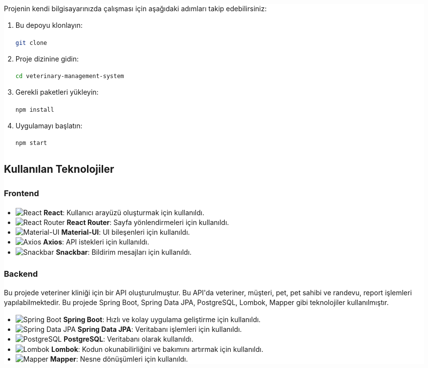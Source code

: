 Projenin kendi bilgisayarınızda çalışması için aşağıdaki adımları takip edebilirsiniz:

1. Bu depoyu klonlayın:
    ```sh
    git clone 
    ```

2. Proje dizinine gidin:
    ```sh
    cd veterinary-management-system
    ```

3. Gerekli paketleri yükleyin:
    ```sh
    npm install
    ```

4. Uygulamayı başlatın:
    ```sh
    npm start
    ```

## Kullanılan Teknolojiler

### Frontend

- ![React](https://img.shields.io/badge/-React-61DAFB?style=flat&logo=React&logoColor=white) **React**: Kullanıcı arayüzü oluşturmak için kullanıldı.
- ![React Router](https://img.shields.io/badge/-React%20Router-CA4245?style=flat&logo=React-Router&logoColor=white) **React Router**: Sayfa yönlendirmeleri için kullanıldı.
- ![Material-UI](https://img.shields.io/badge/-Material--UI-0081CB?style=flat&logo=Material-UI&logoColor=white) **Material-UI**: UI bileşenleri için kullanıldı.
- ![Axios](https://img.shields.io/badge/-Axios-5A29E4?style=flat&logo=Axios&logoColor=white) **Axios**: API istekleri için kullanıldı.
- ![Snackbar](https://img.shields.io/badge/-Snackbar-3F51B5?style=flat&logo=Snackbar&logoColor=white) **Snackbar**: Bildirim mesajları için kullanıldı.

### Backend

Bu projede veteriner kliniği için bir API oluşturulmuştur. Bu API'da veteriner, müşteri, pet, pet sahibi ve randevu, report işlemleri yapılabilmektedir. Bu projede Spring Boot, Spring Data JPA, PostgreSQL, Lombok, Mapper gibi teknolojiler kullanılmıştır.

- ![Spring Boot](https://img.shields.io/badge/-Spring%20Boot-6DB33F?style=flat&logo=Spring-Boot&logoColor=white) **Spring Boot**: Hızlı ve kolay uygulama geliştirme için kullanıldı.
- ![Spring Data JPA](https://img.shields.io/badge/-Spring%20Data%20JPA-6DB33F?style=flat&logo=Spring&logoColor=white) **Spring Data JPA**: Veritabanı işlemleri için kullanıldı.
- ![PostgreSQL](https://img.shields.io/badge/-PostgreSQL-4169E1?style=flat&logo=PostgreSQL&logoColor=white) **PostgreSQL**: Veritabanı olarak kullanıldı.
- ![Lombok](https://img.shields.io/badge/-Lombok-FF6347?style=flat&logo=Lombok&logoColor=white) **Lombok**: Kodun okunabilirliğini ve bakımını artırmak için kullanıldı.
- ![Mapper](https://img.shields.io/badge/-Mapper-4DB33D?style=flat&logo=Hibernate&logoColor=white) **Mapper**: Nesne dönüşümleri için kullanıldı.
